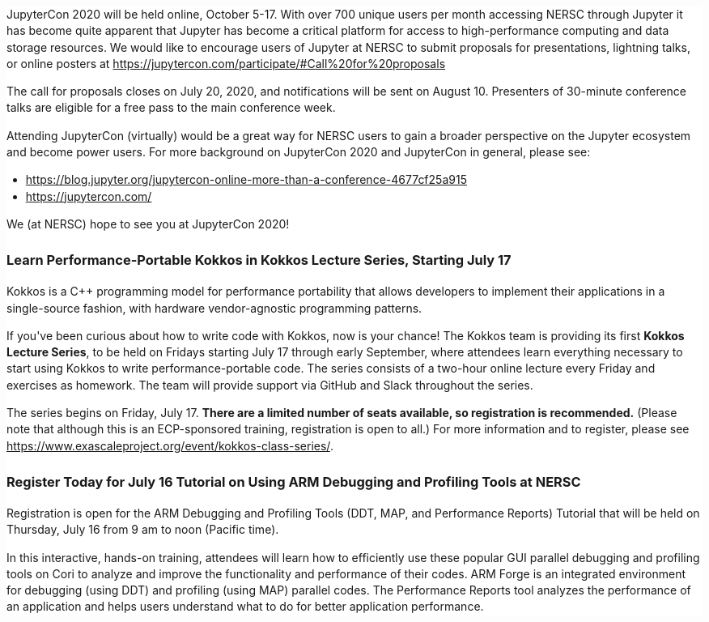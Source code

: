 JupyterCon 2020 will be held online, October 5-17.  With over 700 unique users 
per month accessing NERSC through Jupyter it has become quite apparent that 
Jupyter has become a critical platform for access to high-performance computing 
and data storage resources.  We would like to encourage users of Jupyter at 
NERSC to submit proposals for presentations, lightning talks, or online posters 
at 
<https://jupytercon.com/participate/#Call%20for%20proposals>

The call for proposals closes on July 20, 2020, and notifications will be sent
on August 10. Presenters of 30-minute conference talks are eligible for a free
pass to the main conference week.

Attending JupyterCon (virtually) would be a great way for NERSC users to gain a 
broader perspective on the Jupyter ecosystem and become power users.  For more 
background on JupyterCon 2020 and JupyterCon in general, please see:
- <https://blog.jupyter.org/jupytercon-online-more-than-a-conference-4677cf25a915>
- <https://jupytercon.com/>

We (at NERSC) hope to see you at JupyterCon 2020!


### Learn Performance-Portable Kokkos in Kokkos Lecture Series, Starting July 17 <a name="kokkos"/></a> 

Kokkos is a C++ programming model for performance portability that allows 
developers to implement their applications in a single-source fashion, with
hardware vendor-agnostic programming patterns.

If you've been curious about how to write code with Kokkos, now is your chance!
The Kokkos team is providing its first **Kokkos Lecture Series**, to be held on
Fridays starting July 17 through early September, where attendees learn 
everything necessary to start using Kokkos to write performance-portable code. 
The series consists of a two-hour online lecture every Friday and exercises as 
homework. The team will provide support via GitHub and Slack throughout the 
series.

The series begins on Friday, July 17. **There are a limited number of seats
available, so registration is recommended.** (Please note that although this is 
an ECP-sponsored training, registration is open to all.) For more information 
and to register, please see 
<https://www.exascaleproject.org/event/kokkos-class-series/>.


### Register Today for July 16 Tutorial on Using ARM Debugging and Profiling Tools at NERSC <a name="armtools"/></a> 

Registration is open for the ARM Debugging and Profiling Tools (DDT, MAP, and
Performance Reports) Tutorial that will be held on Thursday, July 16 from
9 am to noon (Pacific time). 

In this interactive, hands-on training, attendees will learn how to efficiently 
use these popular GUI parallel debugging and profiling tools on Cori to analyze 
and improve the functionality and performance of their codes. ARM Forge is an 
integrated environment for debugging (using DDT) and profiling (using MAP)
parallel codes. The Performance Reports tool analyzes the performance of an
application and helps users understand what to do for better application
performance.
